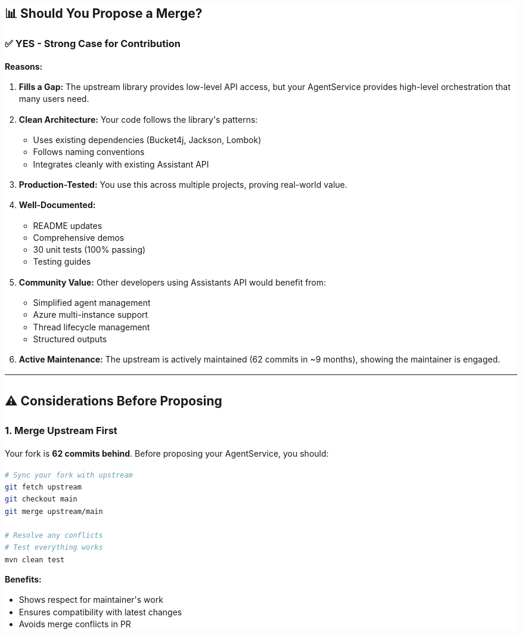 ## 📊 Should You Propose a Merge?

### ✅ **YES - Strong Case for Contribution**

**Reasons:**

1. **Fills a Gap:** The upstream library provides low-level API access, but your AgentService provides high-level orchestration that many users need.

2. **Clean Architecture:** Your code follows the library's patterns:
   - Uses existing dependencies (Bucket4j, Jackson, Lombok)
   - Follows naming conventions
   - Integrates cleanly with existing Assistant API

3. **Production-Tested:** You use this across multiple projects, proving real-world value.

4. **Well-Documented:**
   - README updates
   - Comprehensive demos
   - 30 unit tests (100% passing)
   - Testing guides

5. **Community Value:** Other developers using Assistants API would benefit from:
   - Simplified agent management
   - Azure multi-instance support
   - Thread lifecycle management
   - Structured outputs

6. **Active Maintenance:** The upstream is actively maintained (62 commits in ~9 months), showing the maintainer is engaged.

---

## ⚠️ Considerations Before Proposing

### 1. **Merge Upstream First**

Your fork is **62 commits behind**. Before proposing your AgentService, you should:

```bash
# Sync your fork with upstream
git fetch upstream
git checkout main
git merge upstream/main

# Resolve any conflicts
# Test everything works
mvn clean test
```

**Benefits:**
- Shows respect for maintainer's work
- Ensures compatibility with latest changes
- Avoids merge conflicts in PR
